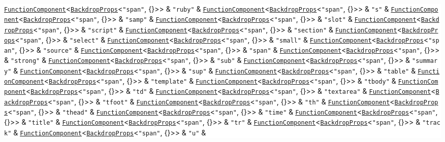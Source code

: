 [`FunctionComponent`](components_ClusterNodeContainer._internal_.FunctionComponent.md)<[`BackdropProps`](../modules/components_GraphEditor_DataEditor._internal_.md#backdropprops)<``"span"``, {}\>\> & ``"ruby"`` & [`FunctionComponent`](components_ClusterNodeContainer._internal_.FunctionComponent.md)<[`BackdropProps`](../modules/components_GraphEditor_DataEditor._internal_.md#backdropprops)<``"span"``, {}\>\> & ``"s"`` & [`FunctionComponent`](components_ClusterNodeContainer._internal_.FunctionComponent.md)<[`BackdropProps`](../modules/components_GraphEditor_DataEditor._internal_.md#backdropprops)<``"span"``, {}\>\> & ``"samp"`` & [`FunctionComponent`](components_ClusterNodeContainer._internal_.FunctionComponent.md)<[`BackdropProps`](../modules/components_GraphEditor_DataEditor._internal_.md#backdropprops)<``"span"``, {}\>\> & ``"slot"`` & [`FunctionComponent`](components_ClusterNodeContainer._internal_.FunctionComponent.md)<[`BackdropProps`](../modules/components_GraphEditor_DataEditor._internal_.md#backdropprops)<``"span"``, {}\>\> & ``"script"`` & [`FunctionComponent`](components_ClusterNodeContainer._internal_.FunctionComponent.md)<[`BackdropProps`](../modules/components_GraphEditor_DataEditor._internal_.md#backdropprops)<``"span"``, {}\>\> & ``"section"`` & [`FunctionComponent`](components_ClusterNodeContainer._internal_.FunctionComponent.md)<[`BackdropProps`](../modules/components_GraphEditor_DataEditor._internal_.md#backdropprops)<``"span"``, {}\>\> & ``"select"`` & [`FunctionComponent`](components_ClusterNodeContainer._internal_.FunctionComponent.md)<[`BackdropProps`](../modules/components_GraphEditor_DataEditor._internal_.md#backdropprops)<``"span"``, {}\>\> & ``"small"`` & [`FunctionComponent`](components_ClusterNodeContainer._internal_.FunctionComponent.md)<[`BackdropProps`](../modules/components_GraphEditor_DataEditor._internal_.md#backdropprops)<``"span"``, {}\>\> & ``"source"`` & [`FunctionComponent`](components_ClusterNodeContainer._internal_.FunctionComponent.md)<[`BackdropProps`](../modules/components_GraphEditor_DataEditor._internal_.md#backdropprops)<``"span"``, {}\>\> & ``"span"`` & [`FunctionComponent`](components_ClusterNodeContainer._internal_.FunctionComponent.md)<[`BackdropProps`](../modules/components_GraphEditor_DataEditor._internal_.md#backdropprops)<``"span"``, {}\>\> & ``"strong"`` & [`FunctionComponent`](components_ClusterNodeContainer._internal_.FunctionComponent.md)<[`BackdropProps`](../modules/components_GraphEditor_DataEditor._internal_.md#backdropprops)<``"span"``, {}\>\> & ``"sub"`` & [`FunctionComponent`](components_ClusterNodeContainer._internal_.FunctionComponent.md)<[`BackdropProps`](../modules/components_GraphEditor_DataEditor._internal_.md#backdropprops)<``"span"``, {}\>\> & ``"summary"`` & [`FunctionComponent`](components_ClusterNodeContainer._internal_.FunctionComponent.md)<[`BackdropProps`](../modules/components_GraphEditor_DataEditor._internal_.md#backdropprops)<``"span"``, {}\>\> & ``"sup"`` & [`FunctionComponent`](components_ClusterNodeContainer._internal_.FunctionComponent.md)<[`BackdropProps`](../modules/components_GraphEditor_DataEditor._internal_.md#backdropprops)<``"span"``, {}\>\> & ``"table"`` & [`FunctionComponent`](components_ClusterNodeContainer._internal_.FunctionComponent.md)<[`BackdropProps`](../modules/components_GraphEditor_DataEditor._internal_.md#backdropprops)<``"span"``, {}\>\> & ``"template"`` & [`FunctionComponent`](components_ClusterNodeContainer._internal_.FunctionComponent.md)<[`BackdropProps`](../modules/components_GraphEditor_DataEditor._internal_.md#backdropprops)<``"span"``, {}\>\> & ``"tbody"`` & [`FunctionComponent`](components_ClusterNodeContainer._internal_.FunctionComponent.md)<[`BackdropProps`](../modules/components_GraphEditor_DataEditor._internal_.md#backdropprops)<``"span"``, {}\>\> & ``"td"`` & [`FunctionComponent`](components_ClusterNodeContainer._internal_.FunctionComponent.md)<[`BackdropProps`](../modules/components_GraphEditor_DataEditor._internal_.md#backdropprops)<``"span"``, {}\>\> & ``"textarea"`` & [`FunctionComponent`](components_ClusterNodeContainer._internal_.FunctionComponent.md)<[`BackdropProps`](../modules/components_GraphEditor_DataEditor._internal_.md#backdropprops)<``"span"``, {}\>\> & ``"tfoot"`` & [`FunctionComponent`](components_ClusterNodeContainer._internal_.FunctionComponent.md)<[`BackdropProps`](../modules/components_GraphEditor_DataEditor._internal_.md#backdropprops)<``"span"``, {}\>\> & ``"th"`` & [`FunctionComponent`](components_ClusterNodeContainer._internal_.FunctionComponent.md)<[`BackdropProps`](../modules/components_GraphEditor_DataEditor._internal_.md#backdropprops)<``"span"``, {}\>\> & ``"thead"`` & [`FunctionComponent`](components_ClusterNodeContainer._internal_.FunctionComponent.md)<[`BackdropProps`](../modules/components_GraphEditor_DataEditor._internal_.md#backdropprops)<``"span"``, {}\>\> & ``"time"`` & [`FunctionComponent`](components_ClusterNodeContainer._internal_.FunctionComponent.md)<[`BackdropProps`](../modules/components_GraphEditor_DataEditor._internal_.md#backdropprops)<``"span"``, {}\>\> & ``"title"`` & [`FunctionComponent`](components_ClusterNodeContainer._internal_.FunctionComponent.md)<[`BackdropProps`](../modules/components_GraphEditor_DataEditor._internal_.md#backdropprops)<``"span"``, {}\>\> & ``"tr"`` & [`FunctionComponent`](components_ClusterNodeContainer._internal_.FunctionComponent.md)<[`BackdropProps`](../modules/components_GraphEditor_DataEditor._internal_.md#backdropprops)<``"span"``, {}\>\> & ``"track"`` & [`FunctionComponent`](components_ClusterNodeContainer._internal_.FunctionComponent.md)<[`BackdropProps`](../modules/components_GraphEditor_DataEditor._internal_.md#backdropprops)<``"span"``, {}\>\> & ``"u"`` &